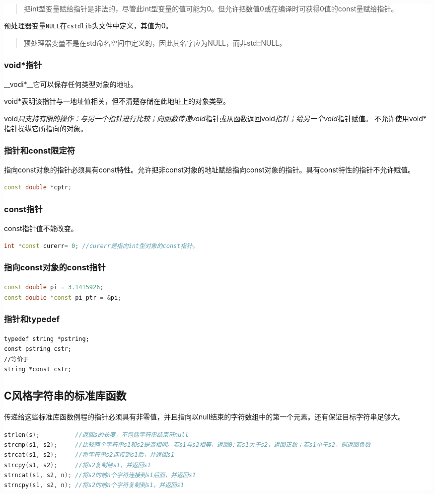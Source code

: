 > 把int型变量赋给指针是非法的，尽管此int型变量的值可能为0。但允许把数值0或在编译时可获得0值的const量赋给指针。

预处理器变量`NULL`在`cstdlib`头文件中定义，其值为0。

> 预处理器变量不是在std命名空间中定义的，因此其名字应为NULL，而非std::NULL。

### void*指针

__vodi*__它可以保存任何类型对象的地址。

void*表明该指针与一地址值相关，但不清楚存储在此地址上的对象类型。

void*只支持有限的操作：与另一个指针进行比较；向函数传递void*指针或从函数返回void*指针；给另一个void*指针赋值。
不允许使用void*指针操纵它所指向的对象。

### 指针和const限定符

指向const对象的指针必须具有const特性。允许把非const对象的地址赋给指向const对象的指针。具有const特性的指针不允许赋值。

```C++
const double *cptr;
```

### const指针

const指针值不能改变。

```C++
int *const curerr= 0; //curerr是指向int型对象的const指针。
```

### 指向const对象的const指针

```C++
const double pi = 3.1415926;
const double *const pi_ptr = &pi;
```
### 指针和typedef

```
typedef string *pstring;
const pstring cstr;
//等价于
string *const cstr;
```

## C风格字符串的标准库函数

传递给这些标准库函数例程的指针必须具有非零值，并且指向以null结束的字符数组中的第一个元素。还有保证目标字符串足够大。

```C++
strlen(s);          //返回s的长度，不包括字符串结束符null
strcmp(s1, s2);     //比较两个字符串s1和s2是否相同。若s1与s2相等，返回0;若s1大于s2，返回正数；若s1小于s2，则返回负数
strcat(s1, s2);     //将字符串s2连接到s1后，并返回s1
strcpy(s1, s2);     //将s2复制给s1，并返回s1
strncat(s1, s2, n); //将s2的前n个字符连接到s1后面，并返回s1
strncpy(s1, s2, n); //将s2的前n个字符复制到s1，并返回s1
```
